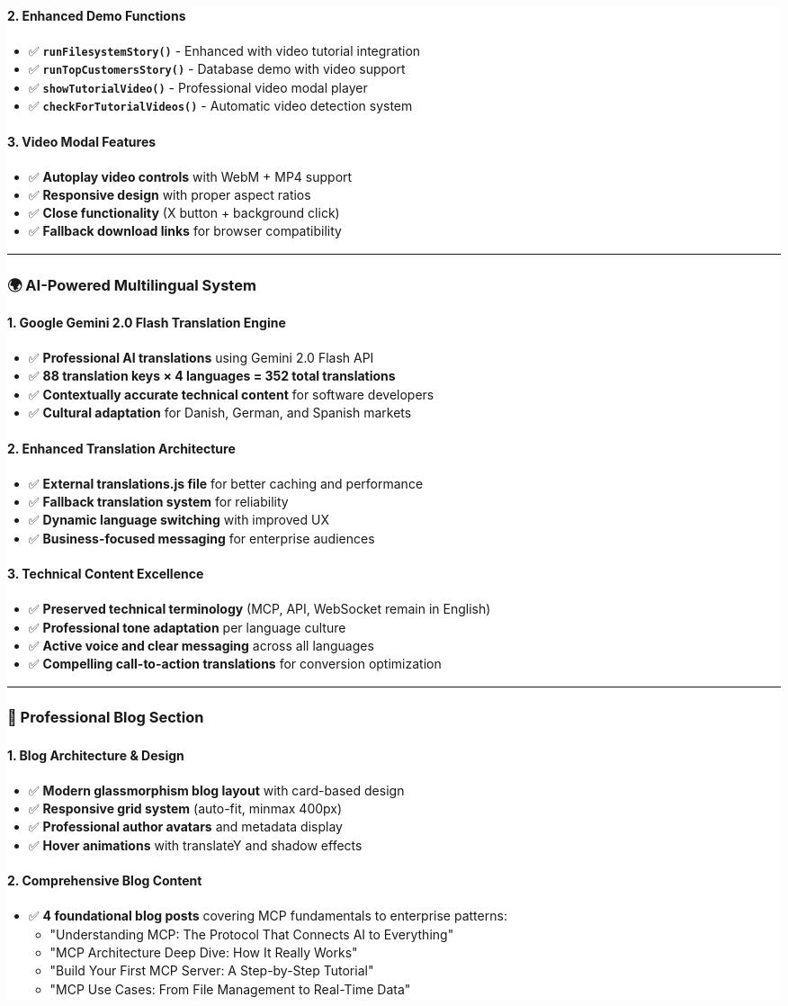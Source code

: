 #### **2. Enhanced Demo Functions**
- ✅ **`runFilesystemStory()`** - Enhanced with video tutorial integration
- ✅ **`runTopCustomersStory()`** - Database demo with video support
- ✅ **`showTutorialVideo()`** - Professional video modal player
- ✅ **`checkForTutorialVideos()`** - Automatic video detection system

#### **3. Video Modal Features**
- ✅ **Autoplay video controls** with WebM + MP4 support
- ✅ **Responsive design** with proper aspect ratios
- ✅ **Close functionality** (X button + background click)
- ✅ **Fallback download links** for browser compatibility

---

### **🌍 AI-Powered Multilingual System**

#### **1. Google Gemini 2.0 Flash Translation Engine**
- ✅ **Professional AI translations** using Gemini 2.0 Flash API
- ✅ **88 translation keys × 4 languages = 352 total translations**
- ✅ **Contextually accurate technical content** for software developers
- ✅ **Cultural adaptation** for Danish, German, and Spanish markets

#### **2. Enhanced Translation Architecture**
- ✅ **External translations.js file** for better caching and performance
- ✅ **Fallback translation system** for reliability
- ✅ **Dynamic language switching** with improved UX
- ✅ **Business-focused messaging** for enterprise audiences

#### **3. Technical Content Excellence**
- ✅ **Preserved technical terminology** (MCP, API, WebSocket remain in English)
- ✅ **Professional tone adaptation** per language culture
- ✅ **Active voice and clear messaging** across all languages
- ✅ **Compelling call-to-action translations** for conversion optimization

---

### **📝 Professional Blog Section**

#### **1. Blog Architecture & Design**
- ✅ **Modern glassmorphism blog layout** with card-based design
- ✅ **Responsive grid system** (auto-fit, minmax 400px)
- ✅ **Professional author avatars** and metadata display
- ✅ **Hover animations** with translateY and shadow effects

#### **2. Comprehensive Blog Content**
- ✅ **4 foundational blog posts** covering MCP fundamentals to enterprise patterns:
  - "Understanding MCP: The Protocol That Connects AI to Everything"
  - "MCP Architecture Deep Dive: How It Really Works"  
  - "Build Your First MCP Server: A Step-by-Step Tutorial"
  - "MCP Use Cases: From File Management to Real-Time Data"
